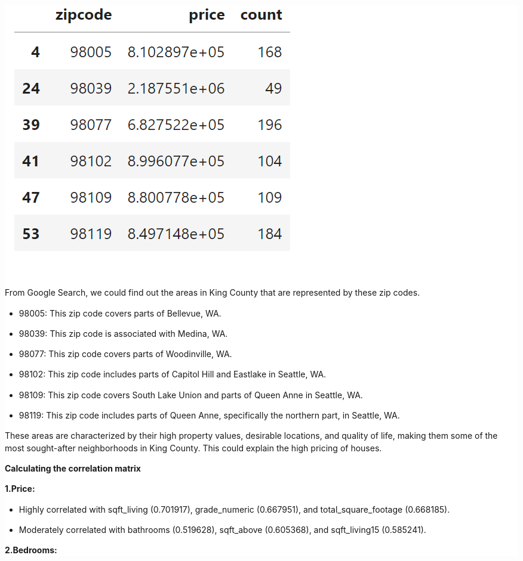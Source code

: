 ![alt text](images/image-20.png)


From Google Search, we could find out the areas in King County that are represented by these zip codes.

   * 98005: This zip code covers parts of Bellevue, WA.

   * 98039: This zip code is associated with Medina, WA.

   * 98077: This zip code covers parts of Woodinville, WA.

   * 98102: This zip code includes parts of Capitol Hill and Eastlake in Seattle, WA.

   * 98109: This zip code covers South Lake Union and parts of Queen Anne in Seattle, WA.

   * 98119: This zip code includes parts of Queen Anne, specifically the northern part, in Seattle, WA.


These areas are characterized by their high property values, desirable locations, and quality of life, making them some of the most sought-after neighborhoods in King County. This could explain the high pricing of houses.

**Calculating the correlation matrix**

**1.Price:**

  * Highly correlated with sqft_living (0.701917), grade_numeric (0.667951), and total_square_footage (0.668185).

  * Moderately correlated with bathrooms (0.519628), sqft_above (0.605368), and sqft_living15 (0.585241).

**2.Bedrooms:**
